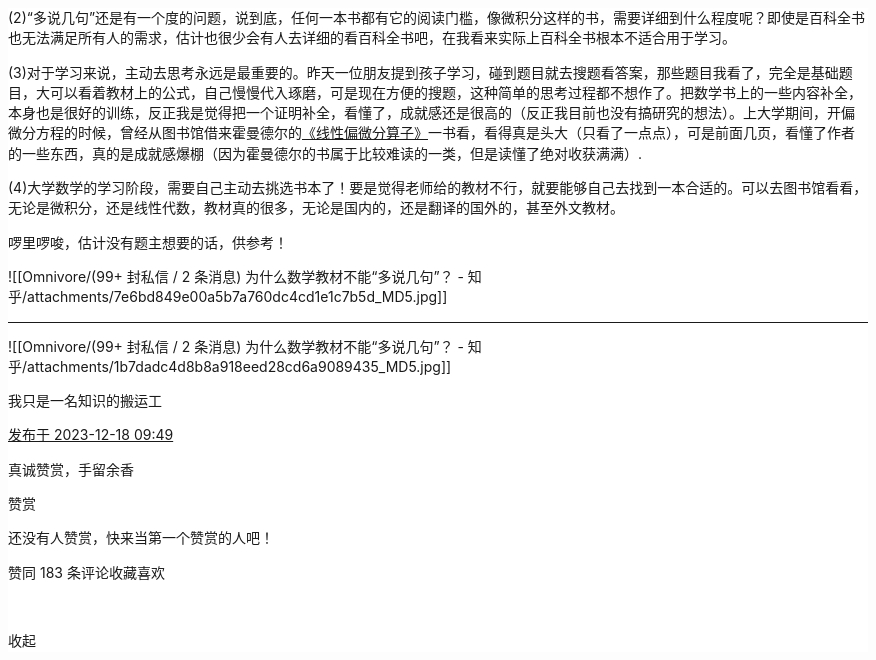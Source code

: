 [](https://link.zhihu.com/?target=https%3A//book.douban.com/subject/4897351/)

[](https://link.zhihu.com/?target=https%3A//book.douban.com/subject/4897350/)

(2)“多说几句”还是有一个度的问题，说到底，任何一本书都有它的阅读门槛，像微积分这样的书，需要详细到什么程度呢？即使是百科全书也无法满足所有人的需求，估计也很少会有人去详细的看百科全书吧，在我看来实际上百科全书根本不适合用于学习。

(3)对于学习来说，主动去思考永远是最重要的。昨天一位朋友提到孩子学习，碰到题目就去搜题看答案，那些题目我看了，完全是基础题目，大可以看着教材上的公式，自己慢慢代入琢磨，可是现在方便的搜题，这种简单的思考过程都不想作了。把数学书上的一些内容补全，本身也是很好的训练，反正我是觉得把一个证明补全，看懂了，成就感还是很高的（反正我目前也没有搞研究的想法）。上大学期间，开偏微分方程的时候，曾经从图书馆借来霍曼德尔的[《线性偏微分算子》](https://zhida.zhihu.com/search?q=%E3%80%8A%E7%BA%BF%E6%80%A7%E5%81%8F%E5%BE%AE%E5%88%86%E7%AE%97%E5%AD%90%E3%80%8B&zhida%5Fsource=entity&is%5Fpreview=1)一书看，看得真是头大（只看了一点点），可是前面几页，看懂了作者的一些东西，真的是成就感爆棚（因为霍曼德尔的书属于比较难读的一类，但是读懂了绝对收获满满）.

[](https://link.zhihu.com/?target=https%3A//book.douban.com/subject/1663185/)

(4)大学数学的学习阶段，需要自己主动去挑选书本了！要是觉得老师给的教材不行，就要能够自己去找到一本合适的。可以去图书馆看看，无论是微积分，还是线性代数，教材真的很多，无论是国内的，还是翻译的国外的，甚至外文教材。

啰里啰唆，估计没有题主想要的话，供参考！

![[Omnivore/(99+ 封私信 / 2 条消息) 为什么数学教材不能“多说几句”？ - 知乎/attachments/7e6bd849e00a5b7a760dc4cd1e1c7b5d_MD5.jpg]]

---

![[Omnivore/(99+ 封私信 / 2 条消息) 为什么数学教材不能“多说几句”？ - 知乎/attachments/1b7dadc4d8b8a918eed28cd6a9089435_MD5.jpg]]

我只是一名知识的搬运工

[发布于 2023-12-18 09:49](https://www.zhihu.com/question/635190539/answer/3329523132)

真诚赞赏，手留余香

赞赏

还没有人赞赏，快来当第一个赞赏的人吧！

​赞同 18​​3 条评论​收藏​喜欢

​

收起​

